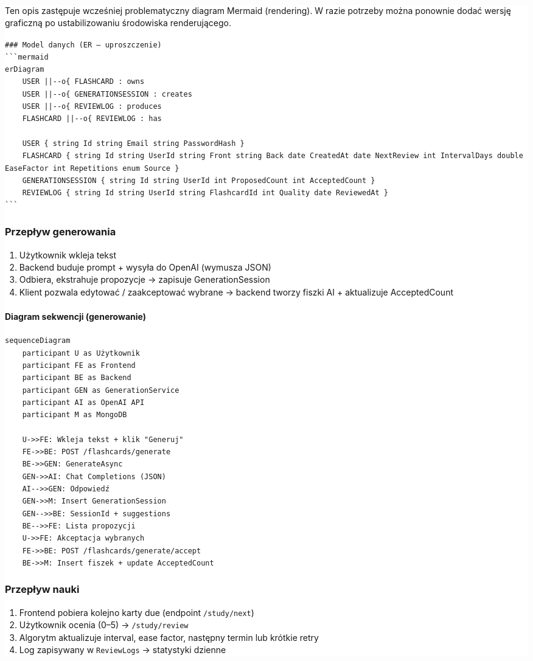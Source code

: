 Ten opis zastępuje wcześniej problematyczny diagram Mermaid (rendering). W razie potrzeby można ponownie dodać wersję graficzną po ustabilizowaniu środowiska renderującego.

	### Model danych (ER – uproszczenie)
	```mermaid
	erDiagram
		USER ||--o{ FLASHCARD : owns
		USER ||--o{ GENERATIONSESSION : creates
		USER ||--o{ REVIEWLOG : produces
		FLASHCARD ||--o{ REVIEWLOG : has

		USER { string Id string Email string PasswordHash }
		FLASHCARD { string Id string UserId string Front string Back date CreatedAt date NextReview int IntervalDays double EaseFactor int Repetitions enum Source }
		GENERATIONSESSION { string Id string UserId int ProposedCount int AcceptedCount }
		REVIEWLOG { string Id string UserId string FlashcardId int Quality date ReviewedAt }
	```

### Przepływ generowania
1. Użytkownik wkleja tekst
2. Backend buduje prompt + wysyła do OpenAI (wymusza JSON)
3. Odbiera, ekstrahuje propozycje -> zapisuje GenerationSession
4. Klient pozwala edytować / zaakceptować wybrane -> backend tworzy fiszki AI + aktualizuje AcceptedCount

#### Diagram sekwencji (generowanie)
```mermaid
sequenceDiagram
	participant U as Użytkownik
	participant FE as Frontend
	participant BE as Backend
	participant GEN as GenerationService
	participant AI as OpenAI API
	participant M as MongoDB

	U->>FE: Wkleja tekst + klik "Generuj"
	FE->>BE: POST /flashcards/generate
	BE->>GEN: GenerateAsync
	GEN->>AI: Chat Completions (JSON)
	AI-->>GEN: Odpowiedź
	GEN->>M: Insert GenerationSession
	GEN-->>BE: SessionId + suggestions
	BE-->>FE: Lista propozycji
	U->>FE: Akceptacja wybranych
	FE->>BE: POST /flashcards/generate/accept
	BE->>M: Insert fiszek + update AcceptedCount
```

### Przepływ nauki
1. Frontend pobiera kolejno karty due (endpoint `/study/next`)
2. Użytkownik ocenia (0–5) -> `/study/review`
3. Algorytm aktualizuje interval, ease factor, następny termin lub krótkie retry
4. Log zapisywany w `ReviewLogs` -> statystyki dzienne
